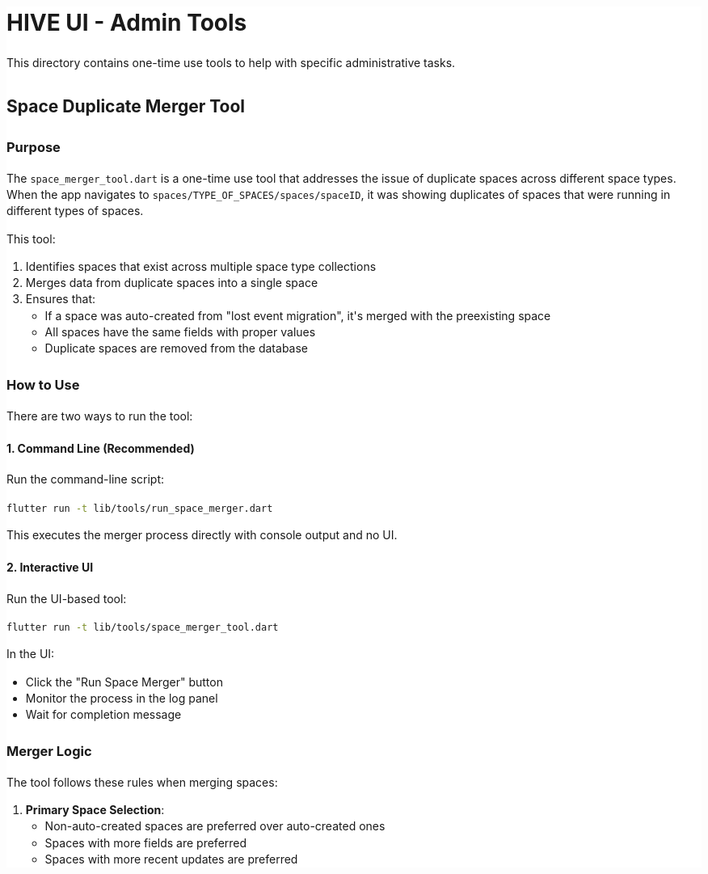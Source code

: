# HIVE UI - Admin Tools

This directory contains one-time use tools to help with specific administrative tasks.

## Space Duplicate Merger Tool

### Purpose

The `space_merger_tool.dart` is a one-time use tool that addresses the issue of duplicate spaces across different space types. When the app navigates to `spaces/TYPE_OF_SPACES/spaces/spaceID`, it was showing duplicates of spaces that were running in different types of spaces.

This tool:

1. Identifies spaces that exist across multiple space type collections
2. Merges data from duplicate spaces into a single space
3. Ensures that:
   - If a space was auto-created from "lost event migration", it's merged with the preexisting space
   - All spaces have the same fields with proper values
   - Duplicate spaces are removed from the database

### How to Use

There are two ways to run the tool:

#### 1. Command Line (Recommended)

Run the command-line script:

```bash
flutter run -t lib/tools/run_space_merger.dart
```

This executes the merger process directly with console output and no UI.

#### 2. Interactive UI

Run the UI-based tool:

```bash
flutter run -t lib/tools/space_merger_tool.dart
```

In the UI:
- Click the "Run Space Merger" button
- Monitor the process in the log panel
- Wait for completion message

### Merger Logic

The tool follows these rules when merging spaces:

1. **Primary Space Selection**:
   - Non-auto-created spaces are preferred over auto-created ones
   - Spaces with more fields are preferred
   - Spaces with more recent updates are preferred
